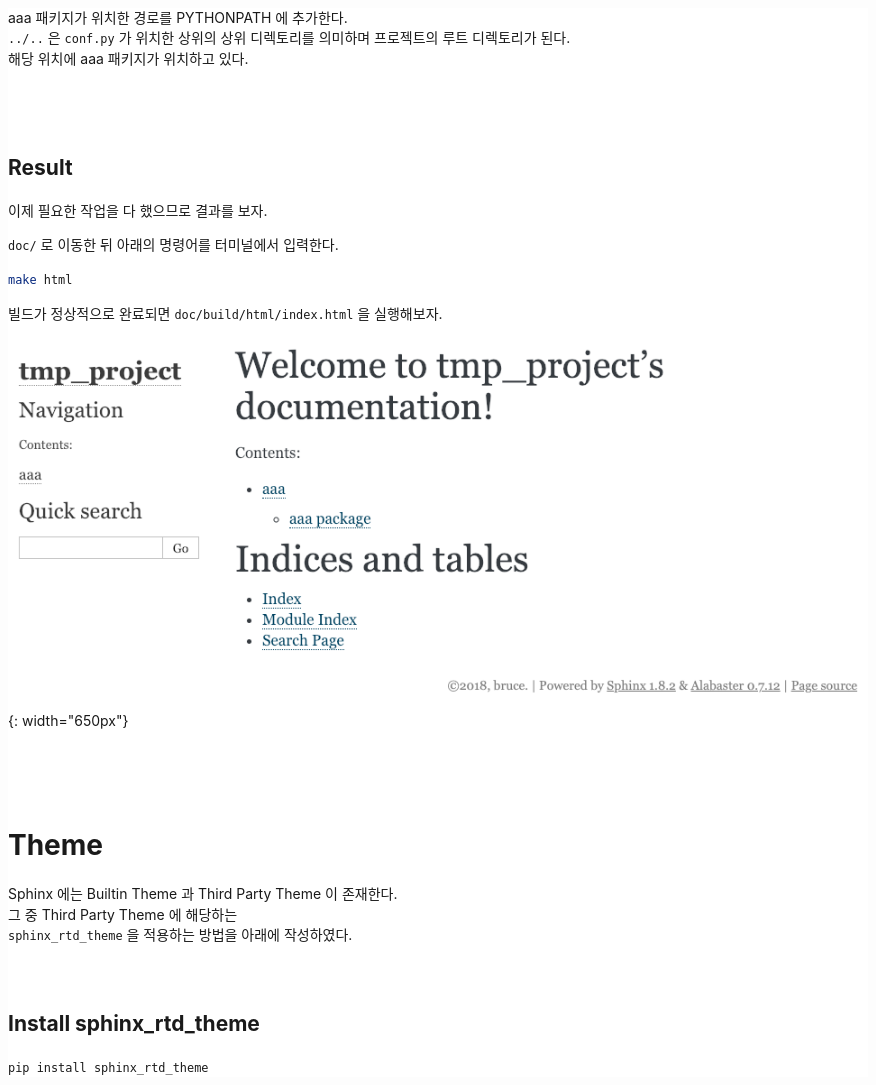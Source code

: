 aaa 패키지가 위치한 경로를 PYTHONPATH 에 추가한다.  
`../..` 은 `conf.py` 가 위치한 상위의 상위 디렉토리를 의미하며 프로젝트의 루트 디렉토리가 된다.  
해당 위치에 aaa 패키지가 위치하고 있다.

<br><br>

## Result

이제 필요한 작업을 다 했으므로 결과를 보자.  

`doc/` 로 이동한 뒤 아래의 명령어를 터미널에서 입력한다.

```bash
make html
```

빌드가 정상적으로 완료되면 `doc/build/html/index.html` 을 실행해보자.  

![etc-sphinx_apidoc.png](https://github.com/DevBruce/DevBruce.github.io/blob/master/_posts/ETC/images/etc-03-sphinx_apidoc.png?raw=true){: width="650px"}

<br><br>

# Theme

Sphinx 에는 Builtin Theme 과 Third Party Theme 이 존재한다.  
그 중 Third Party Theme 에 해당하는  
`sphinx_rtd_theme` 을 적용하는 방법을 아래에 작성하였다.  

<br>

## Install sphinx\_rtd\_theme

```bash
pip install sphinx_rtd_theme
```
